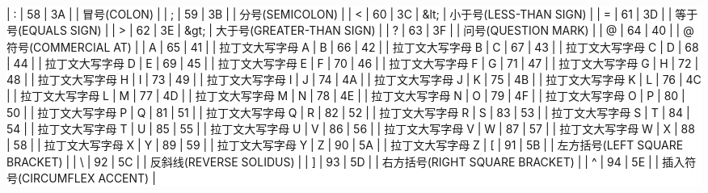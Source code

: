 | : | 58 | 3A |   | 冒号(COLON) |
| ; | 59 | 3B |   | 分号(SEMICOLON) |
| < | 60 | 3C | &amp;lt; | 小于号(LESS-THAN SIGN) |
| = | 61 | 3D |   | 等于号(EQUALS SIGN) |
| > | 62 | 3E | &amp;gt; | 大于号(GREATER-THAN SIGN) |
| ? | 63 | 3F |   | 问号(QUESTION MARK) |
| @ | 64 | 40 |   | @ 符号(COMMERCIAL AT) |
| A | 65 | 41 |   | 拉丁文大写字母 A
| B | 66 | 42 |   | 拉丁文大写字母 B
| C | 67 | 43 |   | 拉丁文大写字母 C
| D | 68 | 44 |   | 拉丁文大写字母 D
| E | 69 | 45 |   | 拉丁文大写字母 E
| F | 70 | 46 |   | 拉丁文大写字母 F
| G | 71 | 47 |   | 拉丁文大写字母 G
| H | 72 | 48 |   | 拉丁文大写字母 H
| I | 73 | 49 |   | 拉丁文大写字母 I
| J | 74 | 4A |   | 拉丁文大写字母 J
| K | 75 | 4B |   | 拉丁文大写字母 K
| L | 76 | 4C |   | 拉丁文大写字母 L
| M | 77 | 4D |   | 拉丁文大写字母 M
| N | 78 | 4E |   | 拉丁文大写字母 N
| O | 79 | 4F |   | 拉丁文大写字母 O
| P | 80 | 50 |   | 拉丁文大写字母 P
| Q | 81 | 51 |   | 拉丁文大写字母 Q
| R | 82 | 52 |   | 拉丁文大写字母 R
| S | 83 | 53 |   | 拉丁文大写字母 S
| T | 84 | 54 |   | 拉丁文大写字母 T
| U | 85 | 55 |   | 拉丁文大写字母 U
| V | 86 | 56 |   | 拉丁文大写字母 V
| W | 87 | 57 |   | 拉丁文大写字母 W
| X | 88 | 58 |   | 拉丁文大写字母 X
| Y | 89 | 59 |   | 拉丁文大写字母 Y
| Z | 90 | 5A |   | 拉丁文大写字母 Z
| [ | 91 | 5B |   | 左方括号(LEFT SQUARE BRACKET) |
| \ | 92 | 5C |   | 反斜线(REVERSE SOLIDUS) |
| ] | 93 | 5D |   | 右方括号(RIGHT SQUARE BRACKET) |
| ^ | 94 | 5E |   | 插入符号(CIRCUMFLEX ACCENT) |